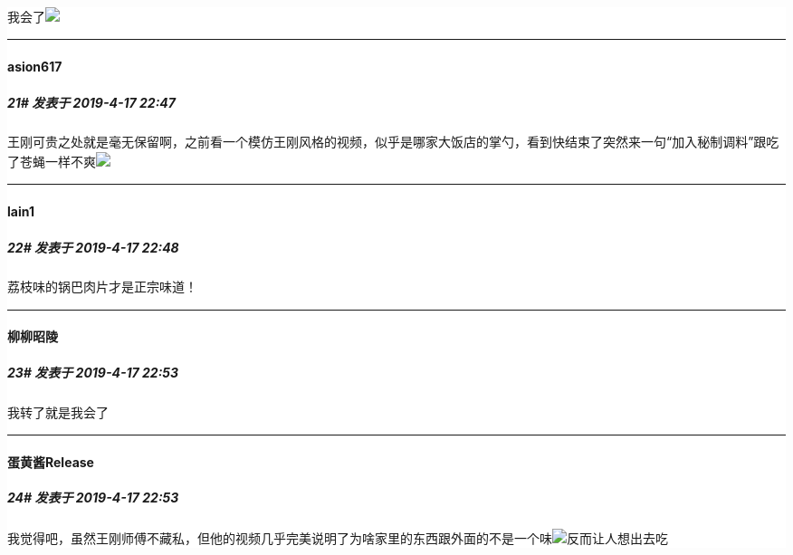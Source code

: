 

我会了<img src="https://static.saraba1st.com/image/smiley/face2017/002.png" referrerpolicy="no-referrer">







-----

####  asion617  
##### 21#       发表于 2019-4-17 22:47




王刚可贵之处就是毫无保留啊，之前看一个模仿王刚风格的视频，似乎是哪家大饭店的掌勺，看到快结束了突然来一句“加入秘制调料”跟吃了苍蝇一样不爽<img src="https://static.saraba1st.com/image/smiley/face2017/001.png" referrerpolicy="no-referrer">







-----

####  lain1  
##### 22#       发表于 2019-4-17 22:48




荔枝味的锅巴肉片才是正宗味道！







-----

####  柳柳昭陵  
##### 23#       发表于 2019-4-17 22:53




我转了就是我会了







-----

####  蛋黄酱Release  
##### 24#       发表于 2019-4-17 22:53




我觉得吧，虽然王刚师傅不藏私，但他的视频几乎完美说明了为啥家里的东西跟外面的不是一个味<img src="https://static.saraba1st.com/image/smiley/face2017/068.png" referrerpolicy="no-referrer">反而让人想出去吃

